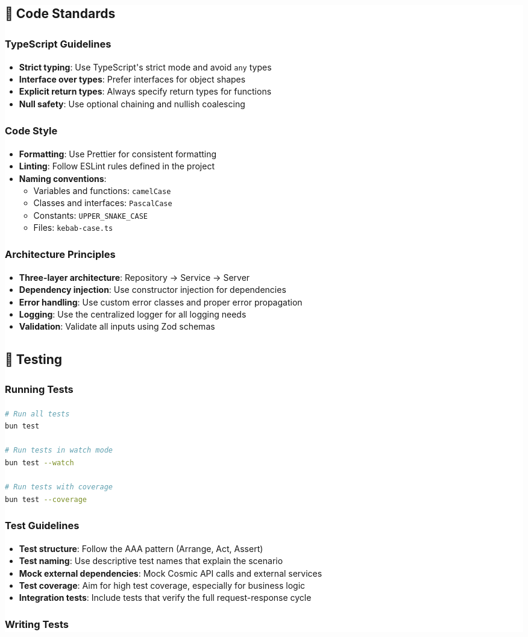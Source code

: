 ## 📝 Code Standards

### TypeScript Guidelines

- **Strict typing**: Use TypeScript's strict mode and avoid `any` types
- **Interface over types**: Prefer interfaces for object shapes
- **Explicit return types**: Always specify return types for functions
- **Null safety**: Use optional chaining and nullish coalescing

### Code Style

- **Formatting**: Use Prettier for consistent formatting
- **Linting**: Follow ESLint rules defined in the project
- **Naming conventions**:
  - Variables and functions: `camelCase`
  - Classes and interfaces: `PascalCase`
  - Constants: `UPPER_SNAKE_CASE`
  - Files: `kebab-case.ts`

### Architecture Principles

- **Three-layer architecture**: Repository → Service → Server
- **Dependency injection**: Use constructor injection for dependencies
- **Error handling**: Use custom error classes and proper error propagation
- **Logging**: Use the centralized logger for all logging needs
- **Validation**: Validate all inputs using Zod schemas

## 🧪 Testing

### Running Tests

```bash
# Run all tests
bun test

# Run tests in watch mode
bun test --watch

# Run tests with coverage
bun test --coverage
```

### Test Guidelines

- **Test structure**: Follow the AAA pattern (Arrange, Act, Assert)
- **Test naming**: Use descriptive test names that explain the scenario
- **Mock external dependencies**: Mock Cosmic API calls and external services
- **Test coverage**: Aim for high test coverage, especially for business logic
- **Integration tests**: Include tests that verify the full request-response cycle

### Writing Tests
